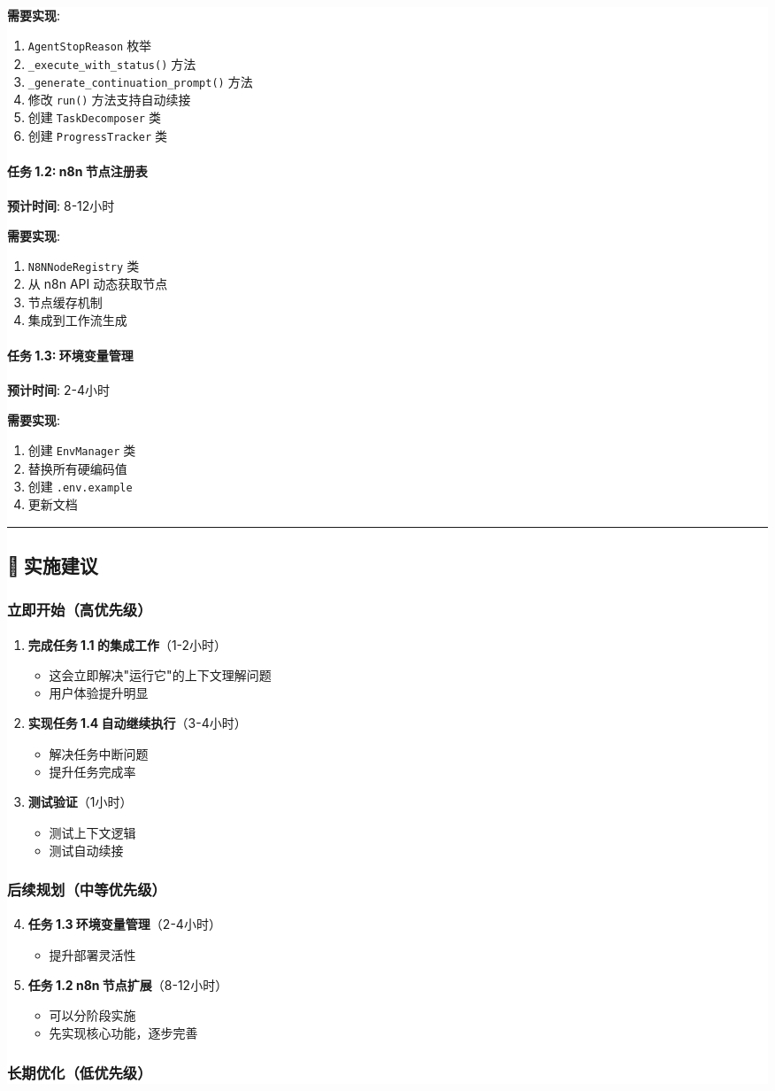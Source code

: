 **需要实现**:
1. `AgentStopReason` 枚举
2. `_execute_with_status()` 方法
3. `_generate_continuation_prompt()` 方法
4. 修改 `run()` 方法支持自动续接
5. 创建 `TaskDecomposer` 类
6. 创建 `ProgressTracker` 类

#### 任务 1.2: n8n 节点注册表
**预计时间**: 8-12小时

**需要实现**:
1. `N8NNodeRegistry` 类
2. 从 n8n API 动态获取节点
3. 节点缓存机制
4. 集成到工作流生成

#### 任务 1.3: 环境变量管理
**预计时间**: 2-4小时

**需要实现**:
1. 创建 `EnvManager` 类
2. 替换所有硬编码值
3. 创建 `.env.example`
4. 更新文档

---

## 🎯 实施建议

### 立即开始（高优先级）

1. **完成任务 1.1 的集成工作**（1-2小时）
   - 这会立即解决"运行它"的上下文理解问题
   - 用户体验提升明显

2. **实现任务 1.4 自动继续执行**（3-4小时）
   - 解决任务中断问题
   - 提升任务完成率

3. **测试验证**（1小时）
   - 测试上下文逻辑
   - 测试自动续接

### 后续规划（中等优先级）

4. **任务 1.3 环境变量管理**（2-4小时）
   - 提升部署灵活性

5. **任务 1.2 n8n 节点扩展**（8-12小时）
   - 可以分阶段实施
   - 先实现核心功能，逐步完善

### 长期优化（低优先级）
